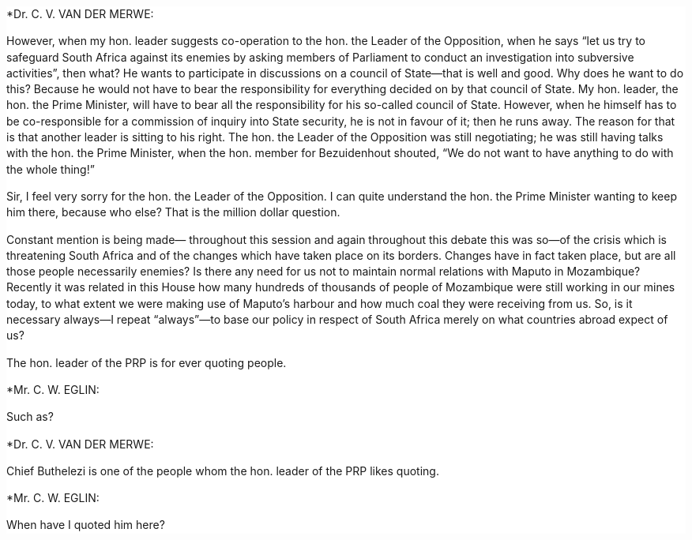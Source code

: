 </speech>

<speech by="#van_der_merwe">

<from>*Dr. <person refersTo="hansard_za">C. V. VAN DER MERWE</person>:</from>

<p>However, when my hon. leader suggests co-operation to the hon. the Leader of the Opposition, when he says &#x201C;let us try to safeguard South Africa against its enemies by asking members of Parliament to conduct an investigation into subversive activities&#x201D;, then what&#x003F; He wants to participate in discussions on a council of State&#x2014;that is well and good. Why does he want to do this&#x003F; Because he would not have to bear the responsibility for everything decided on by that council of State. My hon. leader, the hon. the Prime Minister, will have to bear all the responsibility for his so-called council of State. However, when he himself has to be co-responsible for a commission of inquiry into State security, he is not in favour of it; then he runs away. The reason for that is that another leader is sitting to his right. The hon. the Leader of the Opposition was still negotiating; he was still having talks with the hon. the Prime Minister, when the hon. member for Bezuidenhout shouted, &#x201C;We do not want to have anything to do with the whole thing!&#x201D;</p>

<p>Sir, I feel very sorry for the hon. the Leader of the Opposition. I can quite understand the hon. the Prime Minister wanting to keep him there, because who else&#x003F; That is the million dollar question.</p>

<p>Constant mention is being made&#x2014; throughout this session and again throughout this debate this was so&#x2014;of the crisis which is threatening South Africa and of the changes which have taken place on its borders. Changes have in fact taken place, but are all those people necessarily enemies&#x003F; Is there any need for us not to maintain normal relations with Maputo in Mozambique&#x003F; Recently it was related in this House how many hundreds of thousands of people of Mozambique were still working in our mines today, to what extent we were making use of Maputo&#x2019;s harbour and how much coal they were receiving from us. So, is it necessary always&#x2014;I repeat &#x201C;always&#x201D;&#x2014;to base our policy in respect of South Africa merely on what countries abroad expect of us&#x003F;</p>

<p>The hon. leader of the PRP is for ever quoting people.</p>

</speech>

<speech by="#eglin">

<from>*Mr. <person refersTo="hansard_za">C. W. EGLIN</person>:</from>

<p>Such as&#x003F;</p>

</speech>

<speech by="#van_der_merwe">

<from>*Dr. <person refersTo="hansard_za">C. V. VAN DER MERWE</person>:</from>

<p>Chief Buthelezi is one of the people whom the hon. leader of the PRP likes quoting.</p>

</speech>

<speech by="#eglin">

<from>*Mr. <person refersTo="hansard_za">C. W. EGLIN</person>:</from>

<p>When have I quoted him here&#x003F;</p>

</speech>
